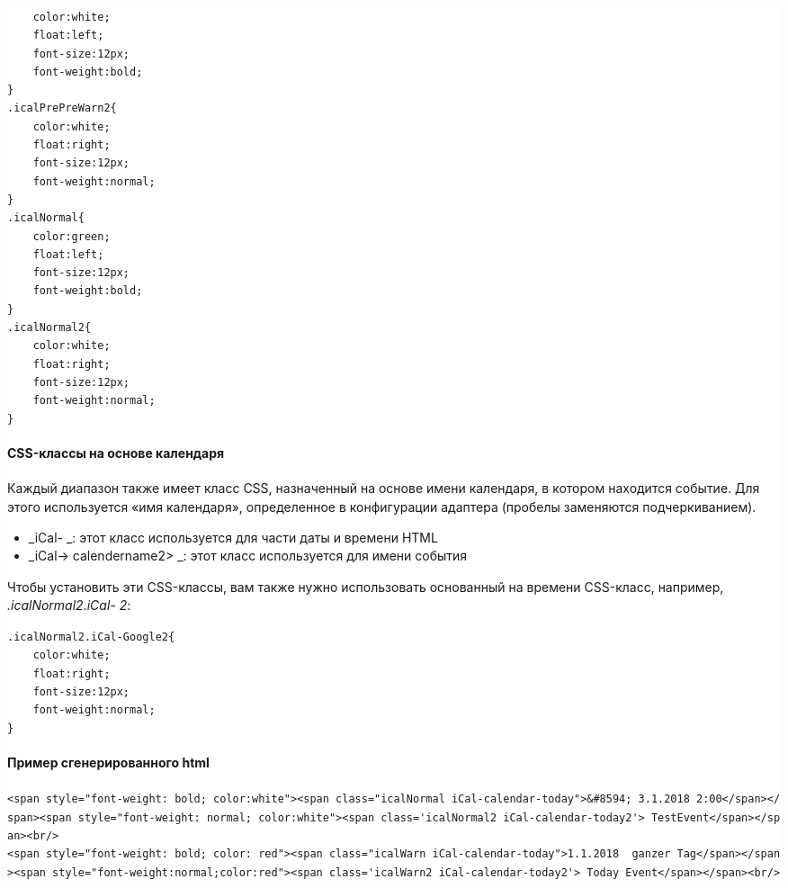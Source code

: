 ```
    color:white;
    float:left;
    font-size:12px;
    font-weight:bold;
}
.icalPrePreWarn2{
    color:white;
    float:right;
    font-size:12px;
    font-weight:normal;
}
.icalNormal{
    color:green;
    float:left;
    font-size:12px;
    font-weight:bold;
}
.icalNormal2{
    color:white;
    float:right;
    font-size:12px;
    font-weight:normal;
}
```

#### CSS-классы на основе календаря
Каждый диапазон также имеет класс CSS, назначенный на основе имени календаря, в котором находится событие. Для этого используется «имя календаря», определенное в конфигурации адаптера (пробелы заменяются подчеркиванием).

* _iCal- <calendername> _: этот класс используется для части даты и времени HTML
* _iCal-> calendername2> _: этот класс используется для имени события

Чтобы установить эти CSS-классы, вам также нужно использовать основанный на времени CSS-класс, например, _.icalNormal2.iCal- <calendername> 2_:

```
.icalNormal2.iCal-Google2{
    color:white;
    float:right;
    font-size:12px;
    font-weight:normal;
}
```

#### Пример сгенерированного html
```
<span style="font-weight: bold; color:white"><span class="icalNormal iCal-calendar-today">&#8594; 3.1.2018 2:00</span></span><span style="font-weight: normal; color:white"><span class='icalNormal2 iCal-calendar-today2'> TestEvent</span></span><br/>
<span style="font-weight: bold; color: red"><span class="icalWarn iCal-calendar-today">1.1.2018  ganzer Tag</span></span><span style="font-weight:normal;color:red"><span class='icalWarn2 iCal-calendar-today2'> Today Event</span></span><br/>
```
